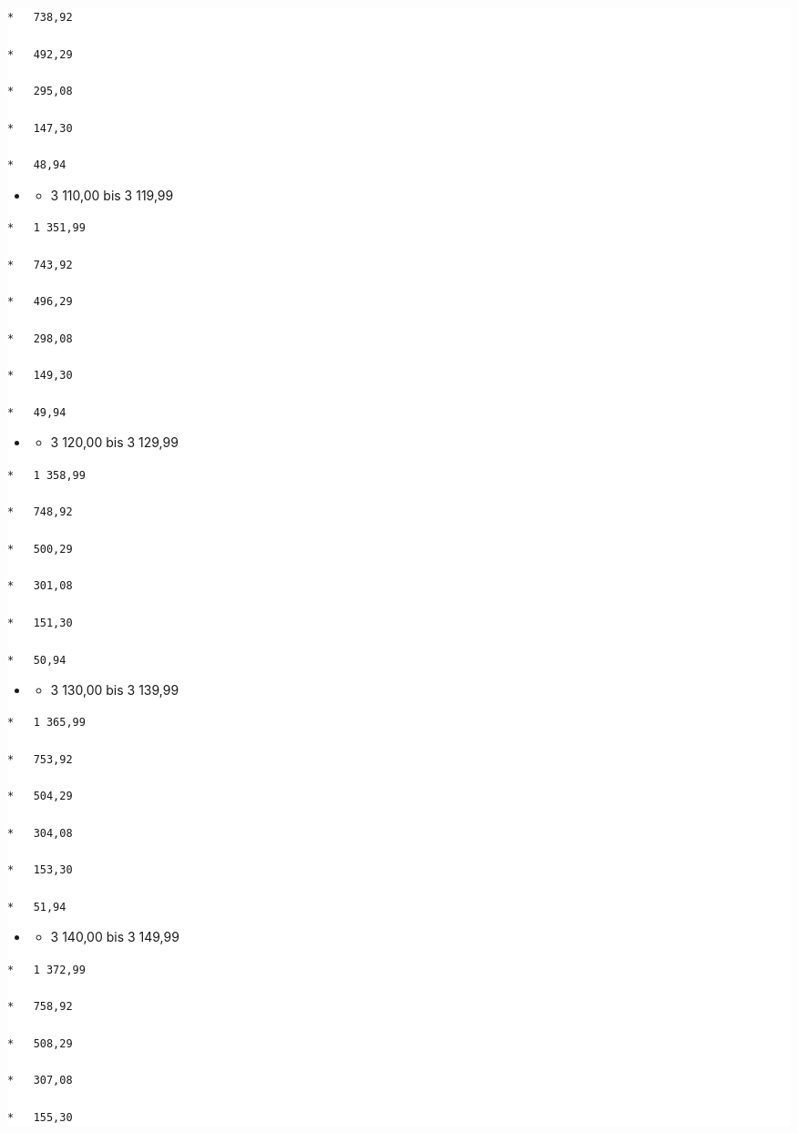     *   738,92

    *   492,29

    *   295,08

    *   147,30

    *   48,94


*    *   3 110,00 bis 3 119,99

    *   1 351,99

    *   743,92

    *   496,29

    *   298,08

    *   149,30

    *   49,94


*    *   3 120,00 bis 3 129,99

    *   1 358,99

    *   748,92

    *   500,29

    *   301,08

    *   151,30

    *   50,94


*    *   3 130,00 bis 3 139,99

    *   1 365,99

    *   753,92

    *   504,29

    *   304,08

    *   153,30

    *   51,94


*    *   3 140,00 bis 3 149,99

    *   1 372,99

    *   758,92

    *   508,29

    *   307,08

    *   155,30

